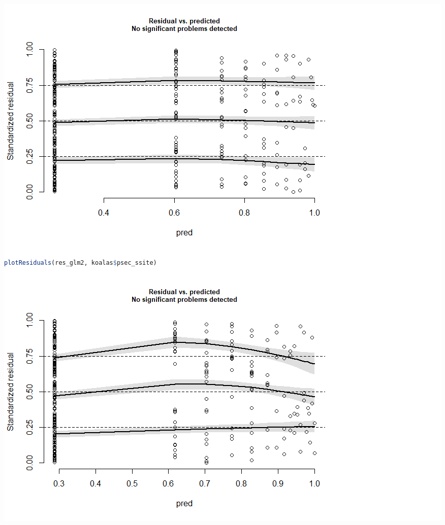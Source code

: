 ![](10_GLMMs_TC_files/figure-gfm/unnamed-chunk-2-1.png)

``` r
plotResiduals(res_glm2, koalas$psec_ssite)
```

![](10_GLMMs_TC_files/figure-gfm/unnamed-chunk-2-2.png)
